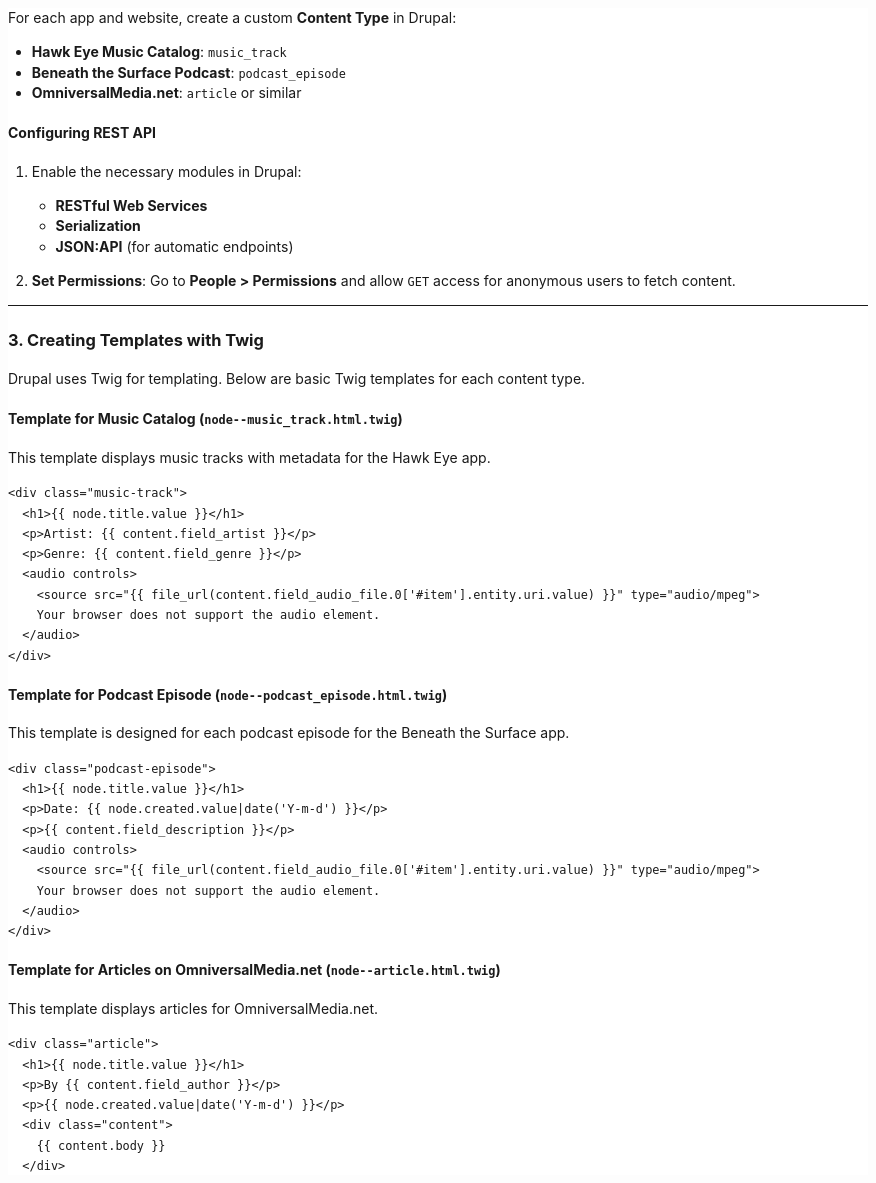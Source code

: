 For each app and website, create a custom **Content Type** in Drupal:

- **Hawk Eye Music Catalog**: `music_track`
- **Beneath the Surface Podcast**: `podcast_episode`
- **OmniversalMedia.net**: `article` or similar

#### Configuring REST API

1. Enable the necessary modules in Drupal:
   - **RESTful Web Services**
   - **Serialization**
   - **JSON:API** (for automatic endpoints)

2. **Set Permissions**: Go to **People > Permissions** and allow `GET` access for anonymous users to fetch content.

---

### 3. Creating Templates with Twig

Drupal uses Twig for templating. Below are basic Twig templates for each content type.

#### Template for Music Catalog (`node--music_track.html.twig`)
This template displays music tracks with metadata for the Hawk Eye app.

```twig
<div class="music-track">
  <h1>{{ node.title.value }}</h1>
  <p>Artist: {{ content.field_artist }}</p>
  <p>Genre: {{ content.field_genre }}</p>
  <audio controls>
    <source src="{{ file_url(content.field_audio_file.0['#item'].entity.uri.value) }}" type="audio/mpeg">
    Your browser does not support the audio element.
  </audio>
</div>
```

#### Template for Podcast Episode (`node--podcast_episode.html.twig`)
This template is designed for each podcast episode for the Beneath the Surface app.

```twig
<div class="podcast-episode">
  <h1>{{ node.title.value }}</h1>
  <p>Date: {{ node.created.value|date('Y-m-d') }}</p>
  <p>{{ content.field_description }}</p>
  <audio controls>
    <source src="{{ file_url(content.field_audio_file.0['#item'].entity.uri.value) }}" type="audio/mpeg">
    Your browser does not support the audio element.
  </audio>
</div>
```

#### Template for Articles on OmniversalMedia.net (`node--article.html.twig`)
This template displays articles for OmniversalMedia.net.

```twig
<div class="article">
  <h1>{{ node.title.value }}</h1>
  <p>By {{ content.field_author }}</p>
  <p>{{ node.created.value|date('Y-m-d') }}</p>
  <div class="content">
    {{ content.body }}
  </div>
```